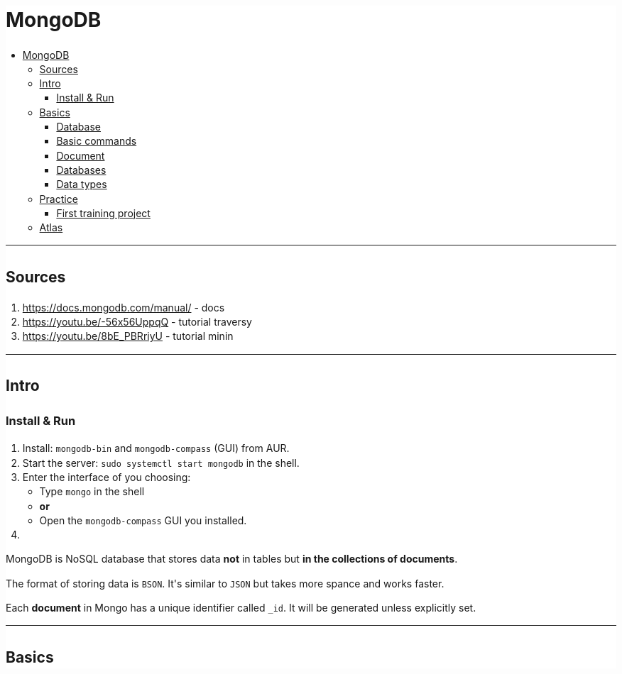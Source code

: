 # MongoDB

- [MongoDB](#mongodb)
	- [Sources](#sources)
	- [Intro](#intro)
		- [Install & Run](#install--run)
	- [Basics](#basics)
		- [Database](#database)
		- [Basic commands](#basic-commands)
		- [Document](#document)
		- [Databases](#databases)
		- [Data types](#data-types)
	- [Practice](#practice)
		- [First training project](#first-training-project)
	- [Atlas](#atlas)

***

## Sources

1. https://docs.mongodb.com/manual/ - docs
2. https://youtu.be/-56x56UppqQ - tutorial traversy
3. https://youtu.be/8bE_PBRriyU - tutorial minin

***

## Intro

### Install & Run

1. Install: `mongodb-bin` and `mongodb-compass` (GUI) from AUR.
2. Start the server: `sudo systemctl start mongodb` in the shell.
3. Enter the interface of you choosing:
   - Type `mongo` in the shell
   - **or**
   - Open the `mongodb-compass` GUI you installed.
4. 

MongoDB is NoSQL database that stores data **not** in tables but **in the collections of documents**.

The format of storing data is `BSON`. It's similar to `JSON` but takes more spance and works faster.

Each **document** in Mongo has a unique identifier called `_id`. It will be generated unless explicitly set. 

***


## Basics
